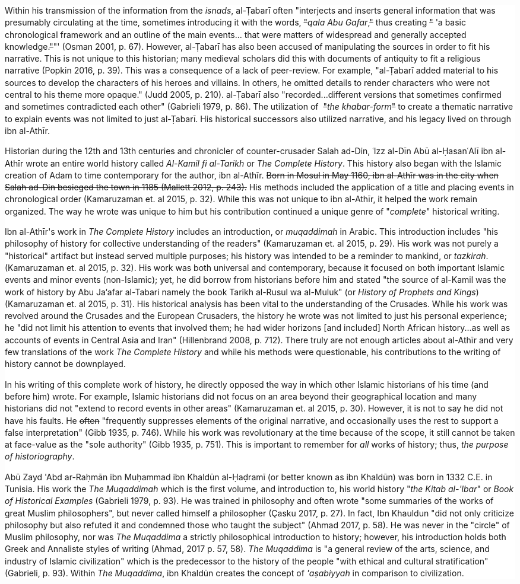 Within his transmission of the information from the *isnads*, al-Ṭabarī often "interjects and inserts general information that was presumably circulating at the time, sometimes introducing it with the words, ~~"~~*qala Abu Gafar*,~~"~~  thus creating ~~"~~ 'a basic chronological framework and an outline of the main events... that were matters of widespread and generally accepted knowledge.~~"~~"' (Osman 2001, p. 67). However, al-Ṭabarī has also been accused of manipulating the sources in order to fit his narrative. This is not unique to this historian; many medieval scholars did this with documents of antiquity to fit a religious narrative (Popkin 2016, p. 39). This was a consequence of a lack of peer-review. For example, "al-Ṭabarī added material to his sources to develop the characters of his heroes and villains. In others, he omitted details to render characters who were not central to his theme more opaque." (Judd 2005, p. 210). al-Ṭabarī also "recorded...different versions that sometimes confirmed and sometimes contradicted each other" (Gabrieli 1979, p. 86). The utilization of  ~~"~~*the khabar-form*~~"~~ to create a thematic narrative to explain events was not limited to just al-Ṭabarī. His historical successors also utilized narrative, and his legacy lived on through ibn al-Athīr.

Historian during the 12th and 13th centuries and chronicler of counter-crusader Salah ad-Din, ʿIzz al-Dīn Abū al-ḤasanʿAlī ibn al-Athīr wrote an entire world history called *Al-Kamil fi al-Tarikh* or *The Complete History*. This history also began with the Islamic creation of Adam to time contemporary for the author, ibn al-Athīr. ~~Born in Mosul in May 1160, ibn al-Athīr was in the city when Salah ad-Din besieged the town in 1185 (Mallett 2012, p. 243).~~ His methods included the application of a title and placing events in chronological order (Kamaruzaman et. al 2015, p. 32). While this was not unique to ibn al-Athīr, it helped the work remain organized. The way he wrote was unique to him but his contribution continued a unique genre of "*complete*" historical writing.

Ibn al-Athīr's work in *The Complete History* includes an introduction, or *muqaddimah* in Arabic. This introduction includes "his philosophy of history for collective understanding of the readers" (Kamaruzaman et. al 2015, p. 29). His work was not purely a "historical" artifact but instead served multiple purposes; his history was intended to be a reminder to mankind, or *tazkirah*. (Kamaruzaman et. al 2015, p. 32). His work was both universal and contemporary, because it focused on both important Islamic events and minor events (non-Islamic); yet, he did borrow from historians before him and stated "the source of al-Kamil was the work of history by Abu Ja‘afar al-Tabari namely the book Tarikh al-Rusul wa al-Muluk" (or *History of Prophets and Kings*) (Kamaruzaman et. al 2015, p. 31). His historical analysis has been vital to the understanding of the Crusades. While his work was revolved around the Crusades and the European Crusaders, the history he wrote was not limited to just his personal experience; he "did not limit his attention to events that involved them; he had wider horizons [and included] North African history...as well as accounts of events in Central Asia and Iran" (Hillenbrand 2008, p. 712). There truly are not enough articles about al-Athīr and very few translations of the work *The Complete History* and while his methods were questionable, his contributions to the writing of history cannot be downplayed.

In his writing of this complete work of history, he directly opposed the way in which other Islamic historians of his time (and before him) wrote. For example, Islamic historians did not focus on an area beyond their geographical location and many historians did not "extend to record events in other areas" (Kamaruzaman et. al 2015, p. 30). However, it is not to say he did not have his faults. He ~~often~~ "frequently suppresses elements of the original narrative, and occasionally uses the rest to support a false interpretation" (Gibb 1935, p. 746). While his work was revolutionary at the time because of the scope, it still cannot be taken at face-value as the "sole authority" (Gibb 1935, p. 751). This is important to remember for *all* works of history; thus, *the purpose of historiography*.

Abū Zayd 'Abd ar-Raḥmān ibn Muḥammad ibn Khaldūn al-Ḥaḍramī (or better known as ibn Khaldūn) was born in 1332 C.E. in Tunisia. His work the *The Muqaddimah* which is the first volume, and introduction to, his world history "*the Kitab al-'lbar*" or *Book of Historical Examples* (Gabrieli 1979, p. 93). He was trained in philosophy and often wrote "some summaries of the works of great Muslim philosophers", but never called himself a philosopher (Çasku 2017, p. 27). In fact, Ibn Khauldun "did not only criticize philosophy but also refuted it and condemned those who taught the subject" (Ahmad 2017, p. 58). He was never in the "circle" of Muslim philosophy, nor was *The  Muqaddima* a strictly philosophical introduction to history; however, his introduction holds both Greek and Annaliste styles of writing (Ahmad, 2017 p. 57, 58). *The Muqaddima* is "a general review of the arts, science, and industry of Islamic civilization" which is the predecessor to the history of the people "with ethical and cultural stratification" (Gabrieli, p. 93). Within *The Muqaddima*, ibn Khaldūn creates the concept of *'aṣabiyyah* in comparison to civilization.
